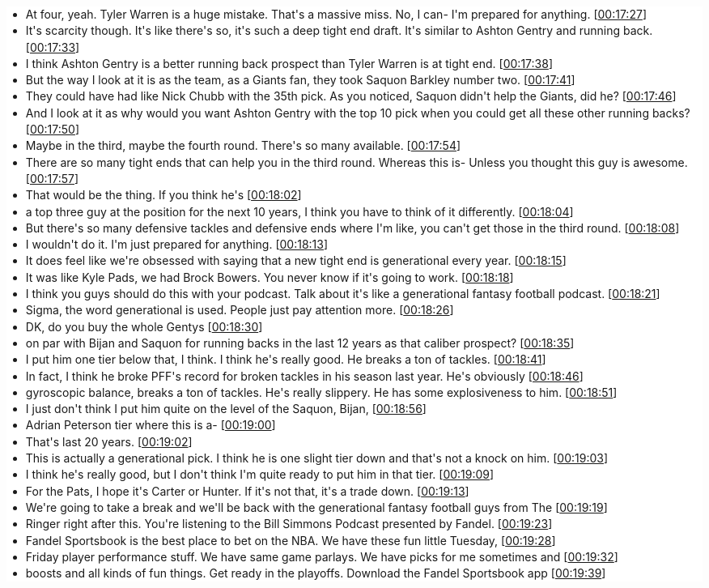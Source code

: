 *  At four, yeah. Tyler Warren is a huge mistake. That's a massive miss. No, I can- I'm prepared for anything. [[00:17:27](https://www.youtube.com/watch?v=kRd9Xf09FIE&t=1047.84s)]
*  It's scarcity though. It's like there's so, it's such a deep tight end draft. It's similar to Ashton Gentry and running back. [[00:17:33](https://www.youtube.com/watch?v=kRd9Xf09FIE&t=1053.28s)]
*  I think Ashton Gentry is a better running back prospect than Tyler Warren is at tight end. [[00:17:38](https://www.youtube.com/watch?v=kRd9Xf09FIE&t=1058.24s)]
*  But the way I look at it is as the team, as a Giants fan, they took Saquon Barkley number two. [[00:17:41](https://www.youtube.com/watch?v=kRd9Xf09FIE&t=1061.3600000000001s)]
*  They could have had like Nick Chubb with the 35th pick. As you noticed, Saquon didn't help the Giants, did he? [[00:17:46](https://www.youtube.com/watch?v=kRd9Xf09FIE&t=1066.0s)]
*  And I look at it as why would you want Ashton Gentry with the top 10 pick when you could get all these other running backs? [[00:17:50](https://www.youtube.com/watch?v=kRd9Xf09FIE&t=1070.32s)]
*  Maybe in the third, maybe the fourth round. There's so many available. [[00:17:54](https://www.youtube.com/watch?v=kRd9Xf09FIE&t=1074.72s)]
*  There are so many tight ends that can help you in the third round. Whereas this is- Unless you thought this guy is awesome. [[00:17:57](https://www.youtube.com/watch?v=kRd9Xf09FIE&t=1077.2s)]
*  That would be the thing. If you think he's [[00:18:02](https://www.youtube.com/watch?v=kRd9Xf09FIE&t=1082.48s)]
*  a top three guy at the position for the next 10 years, I think you have to think of it differently. [[00:18:04](https://www.youtube.com/watch?v=kRd9Xf09FIE&t=1084.88s)]
*  But there's so many defensive tackles and defensive ends where I'm like, you can't get those in the third round. [[00:18:08](https://www.youtube.com/watch?v=kRd9Xf09FIE&t=1088.88s)]
*  I wouldn't do it. I'm just prepared for anything. [[00:18:13](https://www.youtube.com/watch?v=kRd9Xf09FIE&t=1093.2s)]
*  It does feel like we're obsessed with saying that a new tight end is generational every year. [[00:18:15](https://www.youtube.com/watch?v=kRd9Xf09FIE&t=1095.2s)]
*  It was like Kyle Pads, we had Brock Bowers. You never know if it's going to work. [[00:18:18](https://www.youtube.com/watch?v=kRd9Xf09FIE&t=1098.48s)]
*  I think you guys should do this with your podcast. Talk about it's like a generational fantasy football podcast. [[00:18:21](https://www.youtube.com/watch?v=kRd9Xf09FIE&t=1101.3600000000001s)]
*  Sigma, the word generational is used. People just pay attention more. [[00:18:26](https://www.youtube.com/watch?v=kRd9Xf09FIE&t=1106.8s)]
*  DK, do you buy the whole Gentys [[00:18:30](https://www.youtube.com/watch?v=kRd9Xf09FIE&t=1110.96s)]
*  on par with Bijan and Saquon for running backs in the last 12 years as that caliber prospect? [[00:18:35](https://www.youtube.com/watch?v=kRd9Xf09FIE&t=1115.0400000000002s)]
*  I put him one tier below that, I think. I think he's really good. He breaks a ton of tackles. [[00:18:41](https://www.youtube.com/watch?v=kRd9Xf09FIE&t=1121.2800000000002s)]
*  In fact, I think he broke PFF's record for broken tackles in his season last year. He's obviously [[00:18:46](https://www.youtube.com/watch?v=kRd9Xf09FIE&t=1126.0s)]
*  gyroscopic balance, breaks a ton of tackles. He's really slippery. He has some explosiveness to him. [[00:18:51](https://www.youtube.com/watch?v=kRd9Xf09FIE&t=1131.8400000000001s)]
*  I just don't think I put him quite on the level of the Saquon, Bijan, [[00:18:56](https://www.youtube.com/watch?v=kRd9Xf09FIE&t=1136.0s)]
*  Adrian Peterson tier where this is a- [[00:19:00](https://www.youtube.com/watch?v=kRd9Xf09FIE&t=1140.0s)]
*  That's last 20 years. [[00:19:02](https://www.youtube.com/watch?v=kRd9Xf09FIE&t=1142.48s)]
*  This is actually a generational pick. I think he is one slight tier down and that's not a knock on him. [[00:19:03](https://www.youtube.com/watch?v=kRd9Xf09FIE&t=1143.6000000000001s)]
*  I think he's really good, but I don't think I'm quite ready to put him in that tier. [[00:19:09](https://www.youtube.com/watch?v=kRd9Xf09FIE&t=1149.04s)]
*  For the Pats, I hope it's Carter or Hunter. If it's not that, it's a trade down. [[00:19:13](https://www.youtube.com/watch?v=kRd9Xf09FIE&t=1153.92s)]
*  We're going to take a break and we'll be back with the generational fantasy football guys from The [[00:19:19](https://www.youtube.com/watch?v=kRd9Xf09FIE&t=1159.04s)]
*  Ringer right after this. You're listening to the Bill Simmons Podcast presented by Fandel. [[00:19:23](https://www.youtube.com/watch?v=kRd9Xf09FIE&t=1163.52s)]
*  Fandel Sportsbook is the best place to bet on the NBA. We have these fun little Tuesday, [[00:19:28](https://www.youtube.com/watch?v=kRd9Xf09FIE&t=1168.0800000000002s)]
*  Friday player performance stuff. We have same game parlays. We have picks for me sometimes and [[00:19:32](https://www.youtube.com/watch?v=kRd9Xf09FIE&t=1172.72s)]
*  boosts and all kinds of fun things. Get ready in the playoffs. Download the Fandel Sportsbook app [[00:19:39](https://www.youtube.com/watch?v=kRd9Xf09FIE&t=1179.2s)]